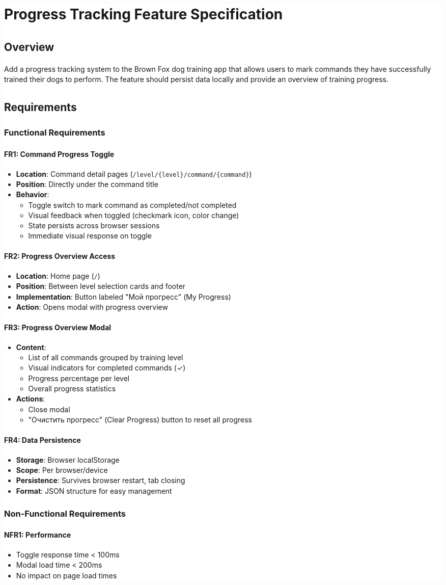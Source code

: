 # Progress Tracking Feature Specification

## Overview
Add a progress tracking system to the Brown Fox dog training app that allows users to mark commands they have successfully trained their dogs to perform. The feature should persist data locally and provide an overview of training progress.

## Requirements

### Functional Requirements

#### FR1: Command Progress Toggle
- **Location**: Command detail pages (`/level/{level}/command/{command}`)
- **Position**: Directly under the command title
- **Behavior**:
  - Toggle switch to mark command as completed/not completed
  - Visual feedback when toggled (checkmark icon, color change)
  - State persists across browser sessions
  - Immediate visual response on toggle

#### FR2: Progress Overview Access
- **Location**: Home page (`/`)
- **Position**: Between level selection cards and footer
- **Implementation**: Button labeled "Мой прогресс" (My Progress)
- **Action**: Opens modal with progress overview

#### FR3: Progress Overview Modal
- **Content**:
  - List of all commands grouped by training level
  - Visual indicators for completed commands (✓)
  - Progress percentage per level
  - Overall progress statistics
- **Actions**:
  - Close modal
  - "Очистить прогресс" (Clear Progress) button to reset all progress

#### FR4: Data Persistence
- **Storage**: Browser localStorage
- **Scope**: Per browser/device
- **Persistence**: Survives browser restart, tab closing
- **Format**: JSON structure for easy management

### Non-Functional Requirements

#### NFR1: Performance
- Toggle response time < 100ms
- Modal load time < 200ms
- No impact on page load times
